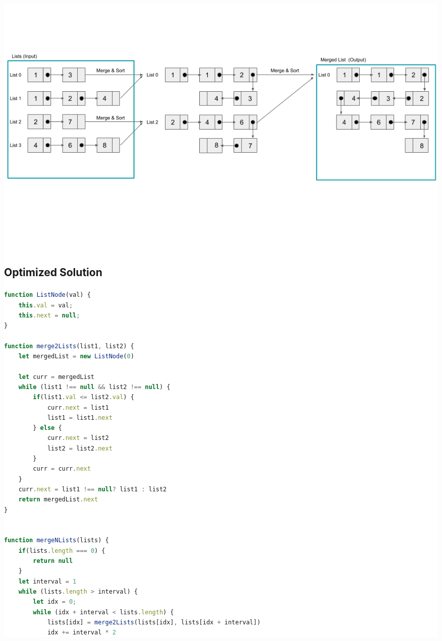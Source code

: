 ![Divide and Conquer Approach Diagram](Merge-N-Sorted-List-Diagram.png)

## Optimized Solution

```javascript
function ListNode(val) {
    this.val = val;
    this.next = null;
}

function merge2Lists(list1, list2) {
    let mergedList = new ListNode(0)

    let curr = mergedList
    while (list1 !== null && list2 !== null) {
        if(list1.val <= list2.val) {
            curr.next = list1
            list1 = list1.next
        } else {
            curr.next = list2
            list2 = list2.next
        }
        curr = curr.next
    }
    curr.next = list1 !== null? list1 : list2
    return mergedList.next
}


function mergeNLists(lists) {
    if(lists.length === 0) {
        return null
    }
    let interval = 1
    while (lists.length > interval) {
        let idx = 0;
        while (idx + interval < lists.length) {
            lists[idx] = merge2Lists(lists[idx], lists[idx + interval])
            idx += interval * 2
```